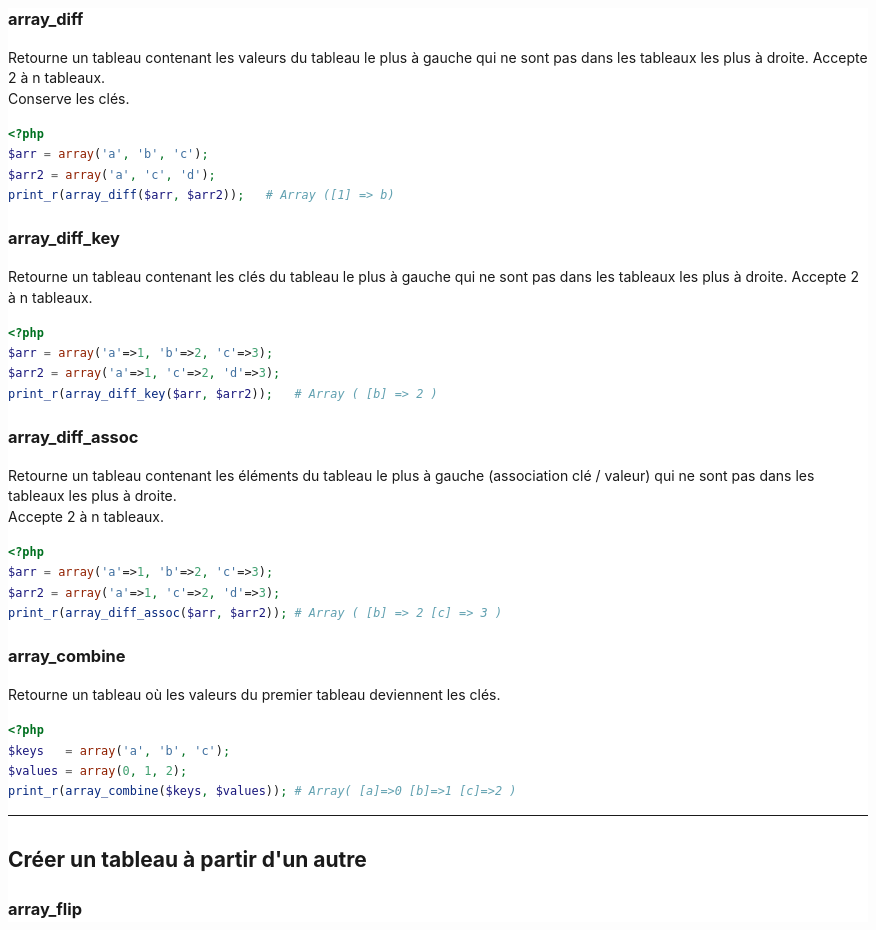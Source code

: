 ### array_diff

Retourne un tableau contenant les valeurs du tableau le plus à gauche qui ne sont pas dans les tableaux les plus à droite. Accepte 2 à n tableaux.  
Conserve les clés.

``` php
<?php
$arr = array('a', 'b', 'c');
$arr2 = array('a', 'c', 'd');
print_r(array_diff($arr, $arr2)); 	# Array ([1] => b) 
```

### array_diff_key

Retourne un tableau contenant les clés du tableau le plus à gauche qui ne sont pas dans les tableaux les plus à droite. Accepte 2 à n tableaux.

``` php
<?php
$arr = array('a'=>1, 'b'=>2, 'c'=>3);
$arr2 = array('a'=>1, 'c'=>2, 'd'=>3);
print_r(array_diff_key($arr, $arr2)); 	# Array ( [b] => 2 ) 
```

### array_diff_assoc

Retourne un tableau contenant les éléments du tableau le plus à gauche (association clé / valeur) qui ne sont pas dans les tableaux les plus à droite.  
Accepte 2 à n tableaux.

``` php
<?php
$arr = array('a'=>1, 'b'=>2, 'c'=>3);
$arr2 = array('a'=>1, 'c'=>2, 'd'=>3);
print_r(array_diff_assoc($arr, $arr2)); # Array ( [b] => 2 [c] => 3 ) 
```

### array_combine

Retourne un tableau où les valeurs du premier tableau deviennent les clés.

``` php
<?php
$keys   = array('a', 'b', 'c');
$values = array(0, 1, 2);
print_r(array_combine($keys, $values)); # Array( [a]=>0 [b]=>1 [c]=>2 ) 
```

---

## Créer un tableau à partir d'un autre

### array_flip

